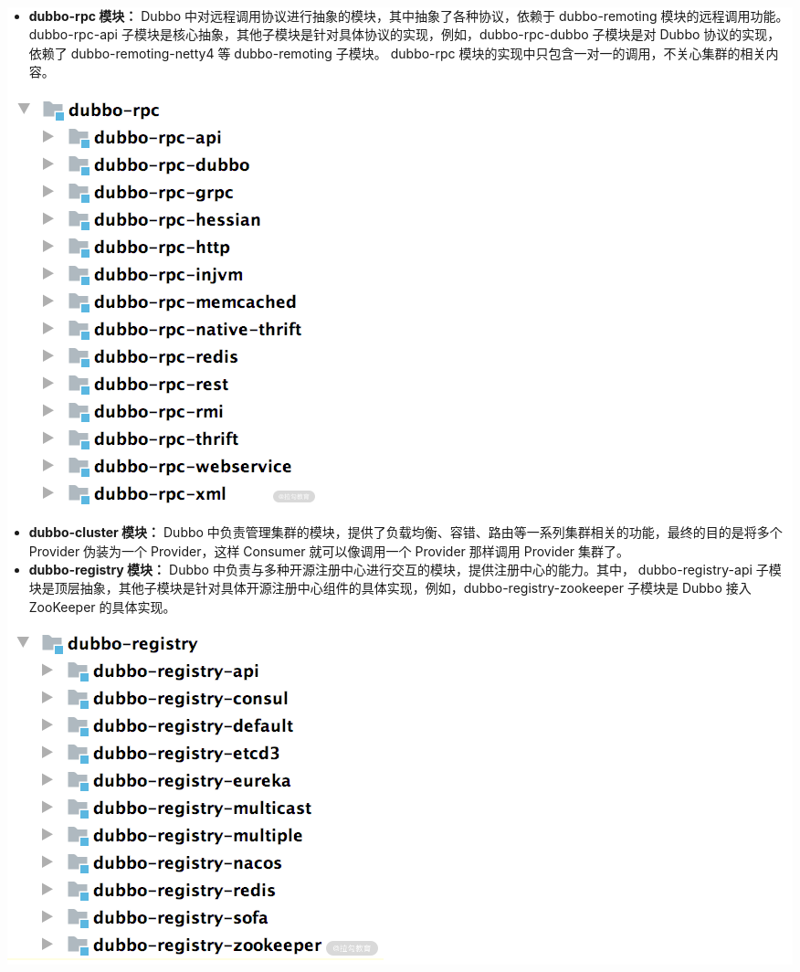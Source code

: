 <ul>
<li><strong>dubbo-rpc 模块：</strong> Dubbo 中对远程调用协议进行抽象的模块，其中抽象了各种协议，依赖于 dubbo-remoting 模块的远程调用功能。dubbo-rpc-api 子模块是核心抽象，其他子模块是针对具体协议的实现，例如，dubbo-rpc-dubbo 子模块是对 Dubbo 协议的实现，依赖了 dubbo-remoting-netty4 等 dubbo-remoting 子模块。 dubbo-rpc 模块的实现中只包含一对一的调用，不关心集群的相关内容。</li>
</ul>

<p><img src="assets/Ciqc1F8eRguAA8jOAABqHomePJk138.png" alt="Drawing 6.png" /></p>

<ul>
<li><strong>dubbo-cluster 模块：</strong> Dubbo 中负责管理集群的模块，提供了负载均衡、容错、路由等一系列集群相关的功能，最终的目的是将多个 Provider 伪装为一个 Provider，这样 Consumer 就可以像调用一个 Provider 那样调用 Provider 集群了。</li>
<li><strong>dubbo-registry 模块：</strong> Dubbo 中负责与多种开源注册中心进行交互的模块，提供注册中心的能力。其中， dubbo-registry-api 子模块是顶层抽象，其他子模块是针对具体开源注册中心组件的具体实现，例如，dubbo-registry-zookeeper 子模块是 Dubbo 接入 ZooKeeper 的具体实现。</li>
</ul>

<p><img src="assets/CgqCHl8eRhWANEiTAAB2ATuQ2vc619.png" alt="Drawing 7.png" /></p>
